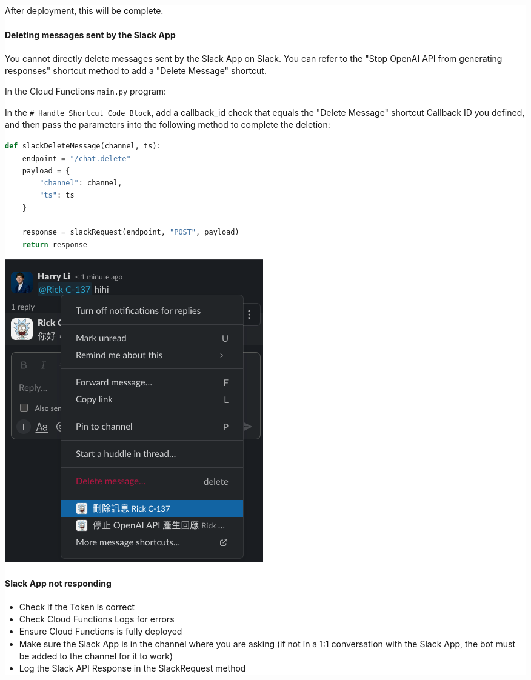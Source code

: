 After deployment, this will be complete.
#### Deleting messages sent by the Slack App

You cannot directly delete messages sent by the Slack App on Slack. You can refer to the "Stop OpenAI API from generating responses" shortcut method to add a "Delete Message" shortcut.

In the Cloud Functions `main.py` program:

In the `# Handle Shortcut Code Block`, add a callback_id check that equals the "Delete Message" shortcut Callback ID you defined, and then pass the parameters into the following method to complete the deletion:
```python
def slackDeleteMessage(channel, ts):
    endpoint = "/chat.delete"
    payload = {
        "channel": channel,
        "ts": ts
    }
    
    response = slackRequest(endpoint, "POST", payload)
    return response
```


![](/assets/bd94cc88f9c9/1*0IPliUmdxXA2fNDmI0vqLw.png)

#### Slack App not responding
- Check if the Token is correct
- Check Cloud Functions Logs for errors
- Ensure Cloud Functions is fully deployed
- Make sure the Slack App is in the channel where you are asking (if not in a 1:1 conversation with the Slack App, the bot must be added to the channel for it to work)
- Log the Slack API Response in the SlackRequest method
